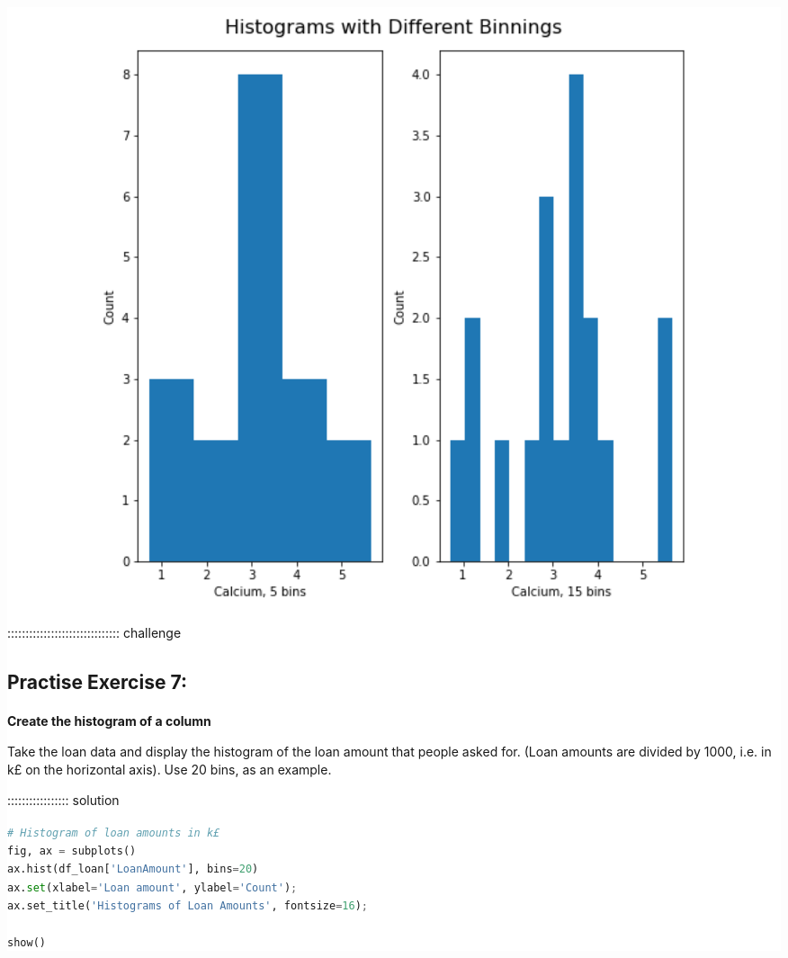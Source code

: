 <img src="fig/01-data_frames_1-rendered-unnamed-chunk-44-17.png" width="672" style="display: block; margin: auto;" />

::::::::::::::::::::::::::::::: challenge
## Practise Exercise 7: 

**Create the histogram of a column**

Take the loan data and display the histogram of the loan amount that people asked for. (Loan amounts are divided by 1000, i.e. in k£ on the horizontal axis).  Use 20 bins, as an example.

::::::::::::::::: solution



``` python
# Histogram of loan amounts in k£
fig, ax = subplots()
ax.hist(df_loan['LoanAmount'], bins=20)
ax.set(xlabel='Loan amount', ylabel='Count');
ax.set_title('Histograms of Loan Amounts', fontsize=16);

show()
```


[r-markdown]: https://rmarkdown.rstudio.com/
